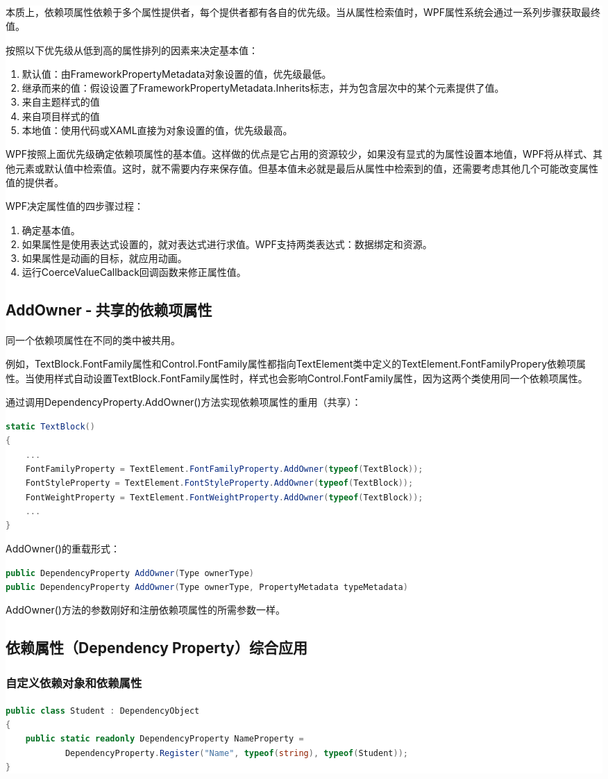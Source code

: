 本质上，依赖项属性依赖于多个属性提供者，每个提供者都有各自的优先级。当从属性检索值时，WPF属性系统会通过一系列步骤获取最终值。

按照以下优先级从低到高的属性排列的因素来决定基本值：

1. 默认值：由FrameworkPropertyMetadata对象设置的值，优先级最低。
2. 继承而来的值：假设设置了FrameworkPropertyMetadata.Inherits标志，并为包含层次中的某个元素提供了值。
3. 来自主题样式的值
4. 来自项目样式的值
5. 本地值：使用代码或XAML直接为对象设置的值，优先级最高。

WPF按照上面优先级确定依赖项属性的基本值。这样做的优点是它占用的资源较少，如果没有显式的为属性设置本地值，WPF将从样式、其他元素或默认值中检索值。这时，就不需要内存来保存值。但基本值未必就是最后从属性中检索到的值，还需要考虑其他几个可能改变属性值的提供者。

WPF决定属性值的四步骤过程：

1. 确定基本值。
2. 如果属性是使用表达式设置的，就对表达式进行求值。WPF支持两类表达式：数据绑定和资源。
3. 如果属性是动画的目标，就应用动画。
4. 运行CoerceValueCallback回调函数来修正属性值。



## AddOwner - 共享的依赖项属性

同一个依赖项属性在不同的类中被共用。

例如，TextBlock.FontFamily属性和Control.FontFamily属性都指向TextElement类中定义的TextElement.FontFamilyPropery依赖项属性。当使用样式自动设置TextBlock.FontFamily属性时，样式也会影响Control.FontFamily属性，因为这两个类使用同一个依赖项属性。

通过调用DependencyProperty.AddOwner()方法实现依赖项属性的重用（共享）：

```csharp
static TextBlock()
{
    ...
    FontFamilyProperty = TextElement.FontFamilyProperty.AddOwner(typeof(TextBlock));
    FontStyleProperty = TextElement.FontStyleProperty.AddOwner(typeof(TextBlock));
    FontWeightProperty = TextElement.FontWeightProperty.AddOwner(typeof(TextBlock));
    ...
}
```

AddOwner()的重载形式：

```csharp
public DependencyProperty AddOwner(Type ownerType)
public DependencyProperty AddOwner(Type ownerType, PropertyMetadata typeMetadata)
```

AddOwner()方法的参数刚好和注册依赖项属性的所需参数一样。



## 依赖属性（Dependency Property）综合应用

### 自定义依赖对象和依赖属性

```csharp
public class Student : DependencyObject
{
    public static readonly DependencyProperty NameProperty =
            DependencyProperty.Register("Name", typeof(string), typeof(Student));
}
```
